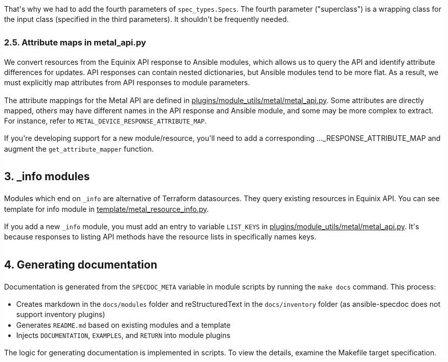 That's why we had to add the fourth parameters of `spec_types.Specs`. The fourth parameter ("superclass") is a wrapping class for the input class (specified in the third parameters). It shouldn't be frequently needed.



###  2.5. <a name='Attributemapsinmetal_api.py'></a>Attribute maps in metal_api.py

We convert resources from the Equinix API response to Ansible modules, which allows us to query the API and identify attribute differences for updates. API responses can contain nested dictionaries, but Ansible modules tend to be more flat. As a result, we must explicitly map attributes from API responses to module parameters.

The attribute mappings for the Metal API are defined in [plugins/module_utils/metal/metal_api.py](plugins/module_utils/metal/metal_api.py). Some attributes are directly mapped, others may have different names in the API response and Ansible module, and some may be more complex to extract. For instance, refer to `METAL_DEVICE_RESPONSE_ATTRIBUTE_MAP`.

If you're developing support for a new module/resource, you'll need to add a corresponding ..._RESPONSE_ATTRIBUTE_MAP and augment the `get_attribute_mapper` function.

##  3. <a name='infomodules'></a>_info modules

Modules which end on `_info` are alternative of Terraform datasources. They query existing resources in Equinix API. You can see template for info module in [template/metal_resource_info.py](template/metal_resource_info.py).

If you add a new `_info` module, you must add an entry to variable `LIST_KEYS` in [plugins/module_utils/metal/metal_api.py](plugins/module_utils/metal/metal_api.py). It's because responses to listing API methods have the resource lists in specifically names keys.

##  4. <a name='Generatingdocumentation'></a>Generating documentation

Documentation is generated from the `SPECDOC_META` variable in module scripts by running the `make docs` command. This process:

- Creates markdown in the `docs/modules` folder and reStructuredText in the `docs/inventory` folder (as ansible-specdoc does not support inventory plugins)
- Generates `README.md` based on existing modules and a template
- Injects `DOCUMENTATION`, `EXAMPLES`, and `RETURN` into module plugins

The logic for generating documentation is implemented in scripts. To view the details, examine the Makefile target specification.
